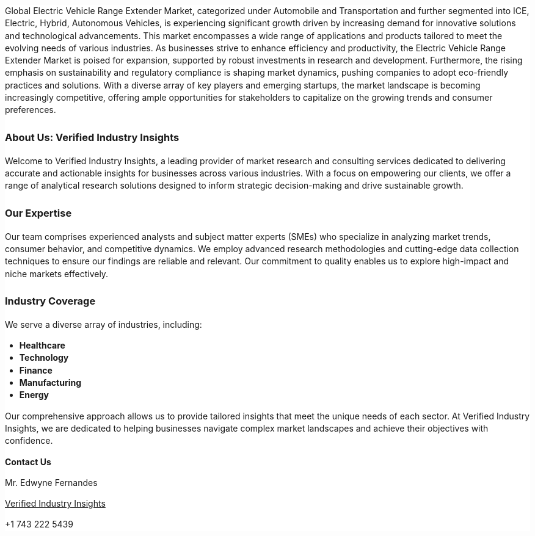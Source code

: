 Global Electric Vehicle Range Extender Market, categorized under Automobile and Transportation and further segmented into ICE, Electric, Hybrid, Autonomous Vehicles, is experiencing significant growth driven by increasing demand for innovative solutions and technological advancements. This market encompasses a wide range of applications and products tailored to meet the evolving needs of various industries. As businesses strive to enhance efficiency and productivity, the Electric Vehicle Range Extender Market is poised for expansion, supported by robust investments in research and development. Furthermore, the rising emphasis on sustainability and regulatory compliance is shaping market dynamics, pushing companies to adopt eco-friendly practices and solutions. With a diverse array of key players and emerging startups, the market landscape is becoming increasingly competitive, offering ample opportunities for stakeholders to capitalize on the growing trends and consumer preferences.</p><h3>About Us: Verified Industry Insights</h3><p>Welcome to Verified Industry Insights, a leading provider of market research and consulting services dedicated to delivering accurate and actionable insights for businesses across various industries. With a focus on empowering our clients, we offer a range of analytical research solutions designed to inform strategic decision-making and drive sustainable growth.</p><h3>Our Expertise</h3><p>Our team comprises experienced analysts and subject matter experts (SMEs) who specialize in analyzing market trends, consumer behavior, and competitive dynamics. We employ advanced research methodologies and cutting-edge data collection techniques to ensure our findings are reliable and relevant. Our commitment to quality enables us to explore high-impact and niche markets effectively.</p><h3>Industry Coverage</h3><p>We serve a diverse array of industries, including:</p><ul><li><strong>Healthcare</strong></li><li><strong>Technology</strong></li><li><strong>Finance</strong></li><li><strong>Manufacturing</strong></li><li><strong>Energy</strong></li></ul><p>Our comprehensive approach allows us to provide tailored insights that meet the unique needs of each sector. At Verified Industry Insights, we are dedicated to helping businesses navigate complex market landscapes and achieve their objectives with confidence.</p><p><strong>Contact Us</strong></p><p>Mr. Edwyne Fernandes</p><p><a href="https://www.verifiedindustryinsights.com/">Verified Industry Insights</a></p><p>+1 743 222 5439</p>
